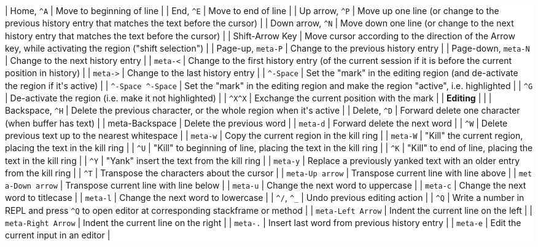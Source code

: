 | Home, `^A`           | Move to beginning of line                                                                                  |
| End, `^E`            | Move to end of line                                                                                        |
| Up arrow, `^P`       | Move up one line (or change to the previous history entry that matches the text before the cursor)         |
| Down arrow, `^N`     | Move down one line (or change to the next history entry that matches the text before the cursor)           |
| Shift-Arrow Key      | Move cursor according to the direction of the Arrow key, while activating the region ("shift selection")   |
| Page-up, `meta-P`    | Change to the previous history entry                                                                       |
| Page-down, `meta-N`  | Change to the next history entry                                                                           |
| `meta-<`             | Change to the first history entry (of the current session if it is before the current position in history) |
| `meta->`             | Change to the last history entry                                                                           |
| `^-Space`            | Set the "mark" in the editing region (and de-activate the region if it's active)                           |
| `^-Space ^-Space`    | Set the "mark" in the editing region and make the region "active", i.e. highlighted                        |
| `^G`                 | De-activate the region (i.e. make it not highlighted)                                                      |
| `^X^X`               | Exchange the current position with the mark                                                                |
| **Editing**          |                                                                                                            |
| Backspace, `^H`      | Delete the previous character, or the whole region when it's active                                        |
| Delete, `^D`         | Forward delete one character (when buffer has text)                                                        |
| meta-Backspace       | Delete the previous word                                                                                   |
| `meta-d`             | Forward delete the next word                                                                               |
| `^W`                 | Delete previous text up to the nearest whitespace                                                          |
| `meta-w`             | Copy the current region in the kill ring                                                                   |
| `meta-W`             | "Kill" the current region, placing the text in the kill ring                                               |
| `^U`                 | "Kill" to beginning of line, placing the text in the kill ring                                             |
| `^K`                 | "Kill" to end of line, placing the text in the kill ring                                                   |
| `^Y`                 | "Yank" insert the text from the kill ring                                                                  |
| `meta-y`             | Replace a previously yanked text with an older entry from the kill ring                                    |
| `^T`                 | Transpose the characters about the cursor                                                                  |
| `meta-Up arrow`      | Transpose current line with line above                                                                     |
| `meta-Down arrow`    | Transpose current line with line below                                                                     |
| `meta-u`             | Change the next word to uppercase                                                                          |
| `meta-c`             | Change the next word to titlecase                                                                          |
| `meta-l`             | Change the next word to lowercase                                                                          |
| `^/`, `^_`           | Undo previous editing action                                                                               |
| `^Q`                 | Write a number in REPL and press `^Q` to open editor at corresponding stackframe or method                 |
| `meta-Left Arrow`    | Indent the current line on the left                                                                        |
| `meta-Right Arrow`   | Indent the current line on the right                                                                       |
| `meta-.`             | Insert last word from previous history entry                                                               |
| `meta-e`             | Edit the current input in an editor                                                                        |
